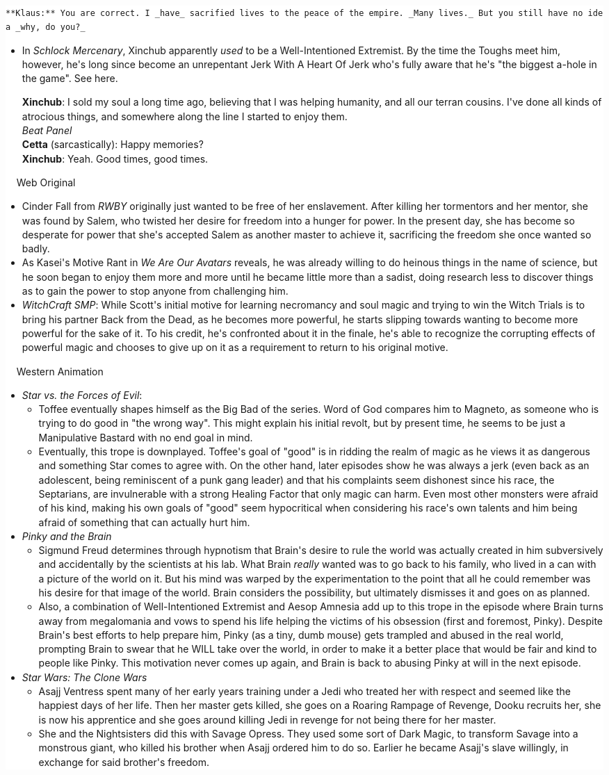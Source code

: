     **Klaus:** You are correct. I _have_ sacrified lives to the peace of the empire. _Many lives._ But you still have no idea _why, do you?_
    
-   In _Schlock Mercenary_, Xinchub apparently _used_ to be a Well-Intentioned Extremist. By the time the Toughs meet him, however, he's long since become an unrepentant Jerk With A Heart Of Jerk who's fully aware that he's "the biggest a-hole in the game". See here.
    
    **Xinchub**: I sold my soul a long time ago, believing that I was helping humanity, and all our terran cousins. I've done all kinds of atrocious things, and somewhere along the line I started to enjoy them.  
    _Beat Panel_  
    **Cetta** (sarcastically): Happy memories?  
    **Xinchub**: Yeah. Good times, good times.
    

    Web Original 

-   Cinder Fall from _RWBY_ originally just wanted to be free of her enslavement. After killing her tormentors and her mentor, she was found by Salem, who twisted her desire for freedom into a hunger for power. In the present day, she has become so desperate for power that she's accepted Salem as another master to achieve it, sacrificing the freedom she once wanted so badly.
-   As Kasei's Motive Rant in _We Are Our Avatars_ reveals, he was already willing to do heinous things in the name of science, but he soon began to enjoy them more and more until he became little more than a sadist, doing research less to discover things as to gain the power to stop anyone from challenging him.
-   _WitchCraft SMP_: While Scott's initial motive for learning necromancy and soul magic and trying to win the Witch Trials is to bring his partner Back from the Dead, as he becomes more powerful, he starts slipping towards wanting to become more powerful for the sake of it. To his credit, he's confronted about it in the finale, he's able to recognize the corrupting effects of powerful magic and chooses to give up on it as a requirement to return to his original motive.

    Western Animation 

-   _Star vs. the Forces of Evil_:
    -   Toffee eventually shapes himself as the Big Bad of the series. Word of God compares him to Magneto, as someone who is trying to do good in "the wrong way". This might explain his initial revolt, but by present time, he seems to be just a Manipulative Bastard with no end goal in mind.
    -   Eventually, this trope is downplayed. Toffee's goal of "good" is in ridding the realm of magic as he views it as dangerous and something Star comes to agree with. On the other hand, later episodes show he was always a jerk (even back as an adolescent, being reminiscent of a punk gang leader) and that his complaints seem dishonest since his race, the Septarians, are invulnerable with a strong Healing Factor that only magic can harm. Even most other monsters were afraid of his kind, making his own goals of "good" seem hypocritical when considering his race's own talents and him being afraid of something that can actually hurt him.
-   _Pinky and the Brain_
    -   Sigmund Freud determines through hypnotism that Brain's desire to rule the world was actually created in him subversively and accidentally by the scientists at his lab. What Brain _really_ wanted was to go back to his family, who lived in a can with a picture of the world on it. But his mind was warped by the experimentation to the point that all he could remember was his desire for that image of the world. Brain considers the possibility, but ultimately dismisses it and goes on as planned.
    -   Also, a combination of Well-Intentioned Extremist and Aesop Amnesia add up to this trope in the episode where Brain turns away from megalomania and vows to spend his life helping the victims of his obsession (first and foremost, Pinky). Despite Brain's best efforts to help prepare him, Pinky (as a tiny, dumb mouse) gets trampled and abused in the real world, prompting Brain to swear that he WILL take over the world, in order to make it a better place that would be fair and kind to people like Pinky. This motivation never comes up again, and Brain is back to abusing Pinky at will in the next episode.
-   _Star Wars: The Clone Wars_
    -   Asajj Ventress spent many of her early years training under a Jedi who treated her with respect and seemed like the happiest days of her life. Then her master gets killed, she goes on a Roaring Rampage of Revenge, Dooku recruits her, she is now his apprentice and she goes around killing Jedi in revenge for not being there for her master.
    -   She and the Nightsisters did this with Savage Opress. They used some sort of Dark Magic, to transform Savage into a monstrous giant, who killed his brother when Asajj ordered him to do so. Earlier he became Asajj's slave willingly, in exchange for said brother's freedom.